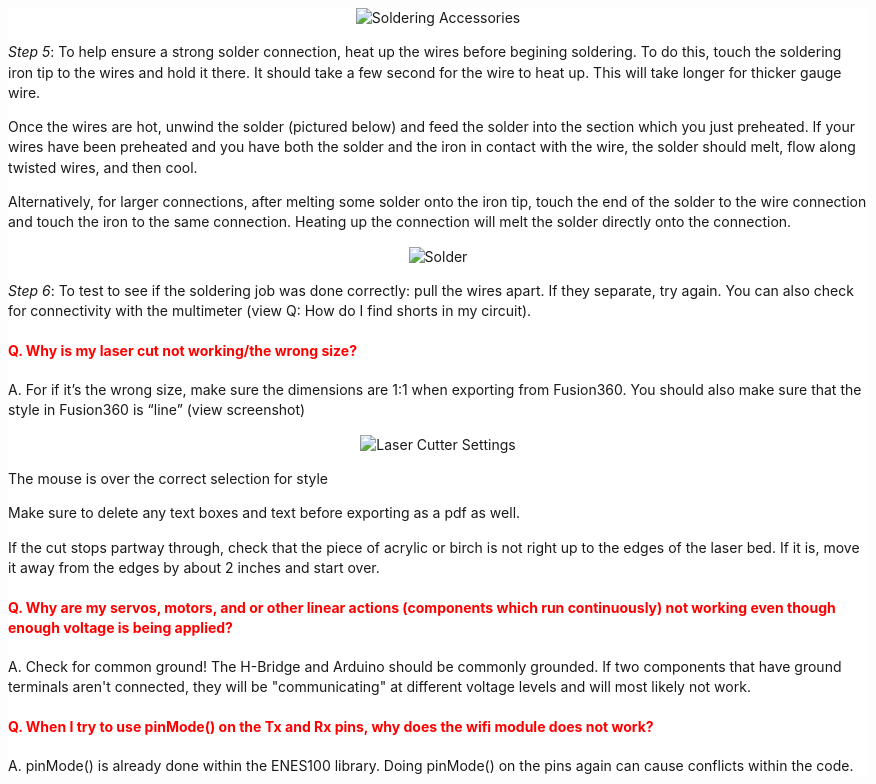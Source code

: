 <p align="center">
  <img src="https://raw.githubusercontent.com/umdenes100/VisionSystemRemoteClient/master/img/Soldering_Accessories.png" alt="Soldering Accessories" width="450">
  <p>
 
  

*Step 5*: To help ensure a strong solder connection, heat up the wires before begining soldering. To do this, touch the soldering iron tip to the wires and hold it there. It should take a few second for the wire to heat up. This will take longer for thicker gauge wire.

Once the wires are hot, unwind the solder (pictured below) and feed the solder into the section which you just preheated. If your wires have been preheated and you have both the solder and the iron in contact with the wire, the solder should melt, flow along twisted wires, and then cool.
	 
Alternatively, for larger connections, after melting some solder onto the iron tip, touch the end of the solder to the wire connection and touch the iron to the same connection. Heating up the connection will melt the solder directly onto the connection.

  <p align="center">
  <img src="https://raw.githubusercontent.com/umdenes100/VisionSystemRemoteClient/master/img/Solder.png" alt="Solder" width="250">
  <p>
  

*Step 6*: To test to see if the soldering job was done correctly: pull the wires apart. If they separate, try again. You can also check for connectivity with the multimeter (view Q: How do I find shorts in my circuit).


#### <span style="color:red">Q. Why is my laser cut not working/the wrong size?</span> <a name="q_laser"></a>

A. For if it’s the wrong size, make sure the dimensions are 1:1 when exporting from Fusion360. You should also make sure that the style in Fusion360 is “line” (view screenshot)

  <p align="center">
  <img src="https://raw.githubusercontent.com/umdenes100/VisionSystemRemoteClient/master/img/Laser_Cutter.png" alt="Laser Cutter Settings" width="250">
  <p>

The mouse is over the correct selection for style 

Make sure to delete any text boxes and text before exporting as a pdf as well.

If the cut stops partway through, check that the piece of acrylic or birch is not right up to the edges of the laser bed. If it is, move it away from the edges by about 2 inches and start over.


#### <span style="color:red">Q. Why are my servos, motors, and or other linear actions (components which run continuously) not working even though enough voltage is being applied?</span> <a name="q_servo_voltage"></a>

A. Check for common ground! The H-Bridge and Arduino should be commonly grounded. If two components that have ground terminals aren't connected, they will be "communicating" at different voltage levels and will most likely not work.
	  
#### <span style="color:red">Q. When I try to use pinMode() on the Tx and Rx pins, why does the wifi module does not work?</span> <a name ="q_wifi_pin"></a>

A. pinMode() is already done within the ENES100 library. Doing pinMode() on the pins again can cause conflicts within the code.














